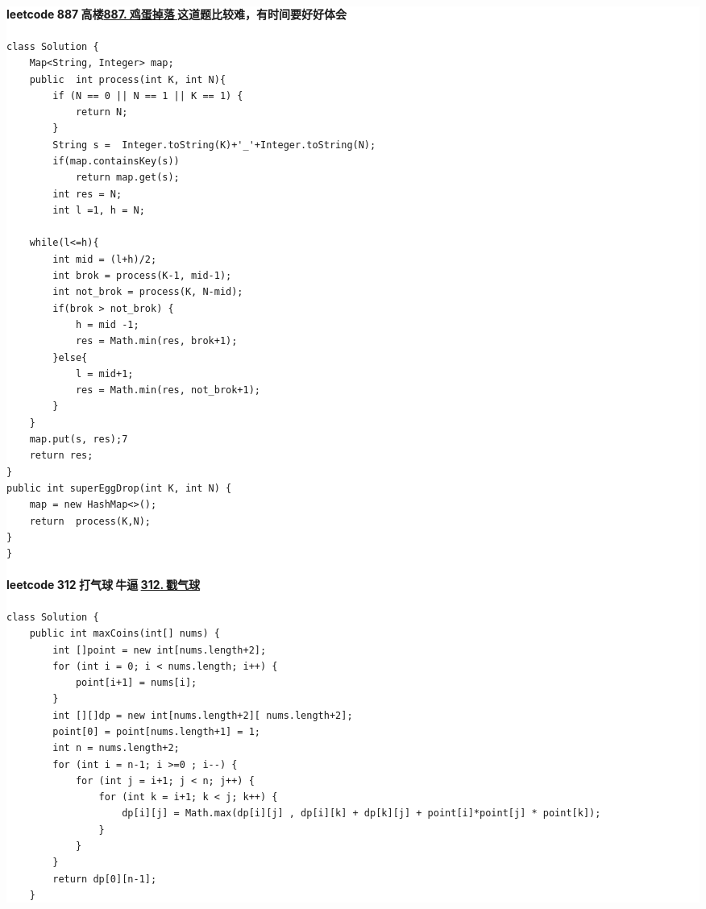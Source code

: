 




#### leetcode 887 高楼[887. 鸡蛋掉落  ](https://leetcode-cn.com/problems/super-egg-drop/)  这道题比较难，有时间要好好体会





    class Solution {
        Map<String, Integer> map;
        public  int process(int K, int N){
            if (N == 0 || N == 1 || K == 1) {
                return N;
            }
            String s =  Integer.toString(K)+'_'+Integer.toString(N);
            if(map.containsKey(s))
                return map.get(s);
            int res = N;
            int l =1, h = N;
    
    	while(l<=h){
            int mid = (l+h)/2;
            int brok = process(K-1, mid-1);
            int not_brok = process(K, N-mid);
            if(brok > not_brok) {
                h = mid -1;
                res = Math.min(res, brok+1);
            }else{
                l = mid+1;
                res = Math.min(res, not_brok+1);
            }
        }
        map.put(s, res);7
        return res;
    }
    public int superEggDrop(int K, int N) {
        map = new HashMap<>();
        return  process(K,N);
    }
    }


#### leetcode 312 打气球  牛逼 [312. 戳气球](https://leetcode-cn.com/problems/burst-balloons/)

```
class Solution {
    public int maxCoins(int[] nums) {
        int []point = new int[nums.length+2];
        for (int i = 0; i < nums.length; i++) {
            point[i+1] = nums[i];
        }
        int [][]dp = new int[nums.length+2][ nums.length+2];
        point[0] = point[nums.length+1] = 1;
        int n = nums.length+2;
        for (int i = n-1; i >=0 ; i--) {
            for (int j = i+1; j < n; j++) {
                for (int k = i+1; k < j; k++) {
                    dp[i][j] = Math.max(dp[i][j] , dp[i][k] + dp[k][j] + point[i]*point[j] * point[k]);
                }
            }
        }
        return dp[0][n-1];
    }
```